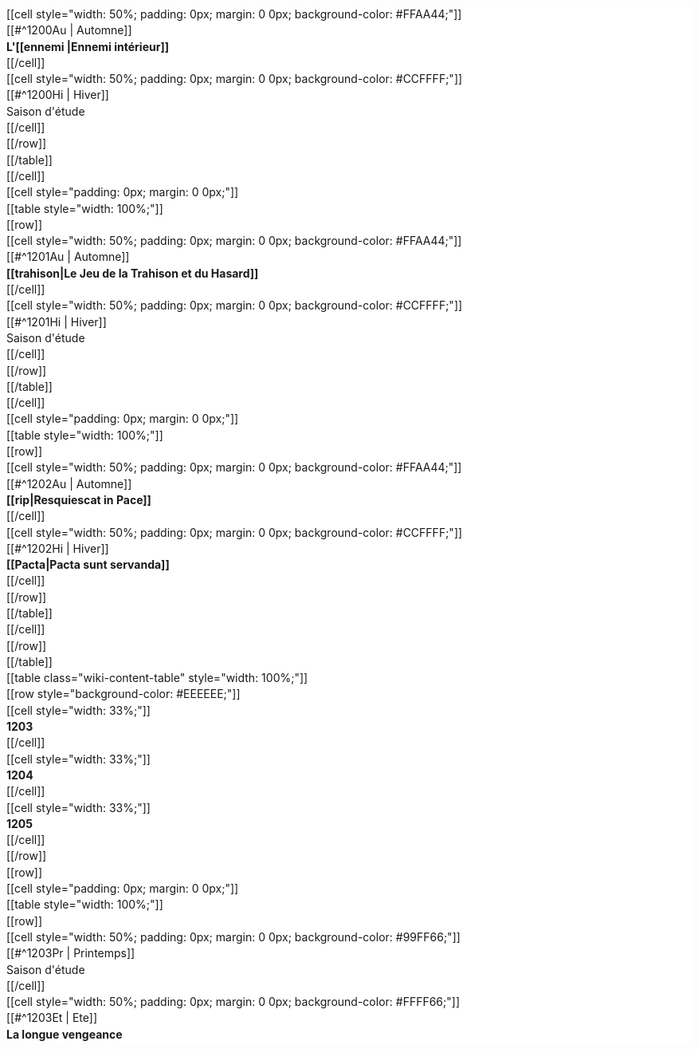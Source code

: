 [[cell style="width: 50%; padding: 0px; margin: 0  0px; background-color: #FFAA44;"]]  
[[#^1200Au | Automne]]  
**L'[[ennemi |Ennemi intérieur]]**  
[[/cell]]  
[[cell style="width: 50%; padding: 0px; margin: 0  0px; background-color: #CCFFFF;"]]  
[[#^1200Hi | Hiver]]  
Saison d'étude  
[[/cell]]  
[[/row]]  
[[/table]]  
[[/cell]]  
[[cell style="padding: 0px; margin: 0  0px;"]]  
[[table style="width: 100%;"]]  
[[row]]  
[[cell style="width: 50%; padding: 0px; margin: 0  0px; background-color: #FFAA44;"]]  
[[#^1201Au | Automne]]  
**[[trahison|Le Jeu de la Trahison et du Hasard]]**  
[[/cell]]  
[[cell style="width: 50%; padding: 0px; margin: 0  0px; background-color: #CCFFFF;"]]  
[[#^1201Hi | Hiver]]  
Saison d'étude  
[[/cell]]  
[[/row]]  
[[/table]]  
[[/cell]]  
[[cell style="padding: 0px; margin: 0  0px;"]]  
[[table style="width: 100%;"]]  
[[row]]  
[[cell style="width: 50%; padding: 0px; margin: 0  0px; background-color: #FFAA44;"]]  
[[#^1202Au | Automne]]  
**[[rip|Resquiescat in Pace]]**  
[[/cell]]  
[[cell style="width: 50%; padding: 0px; margin: 0  0px; background-color: #CCFFFF;"]]  
[[#^1202Hi | Hiver]]  
**[[Pacta|Pacta sunt servanda]]**  
[[/cell]]  
[[/row]]  
[[/table]]  
[[/cell]]  
[[/row]]  
[[/table]]  
[[table class="wiki-content-table" style="width: 100%;"]]  
[[row style="background-color: #EEEEEE;"]]  
[[cell style="width: 33%;"]]  
**1203**  
[[/cell]]  
[[cell style="width: 33%;"]]  
**1204**  
[[/cell]]  
[[cell style="width: 33%;"]]  
**1205**  
[[/cell]]  
[[/row]]  
[[row]]  
[[cell style="padding: 0px; margin: 0  0px;"]]  
[[table style="width: 100%;"]]  
[[row]]  
[[cell style="width: 50%; padding: 0px; margin: 0  0px; background-color: #99FF66;"]]  
[[#^1203Pr | Printemps]]  
Saison d'étude  
[[/cell]]  
[[cell style="width: 50%; padding: 0px; margin: 0  0px; background-color: #FFFF66;"]]  
[[#^1203Et | Ete]]  
**La longue vengeance**  